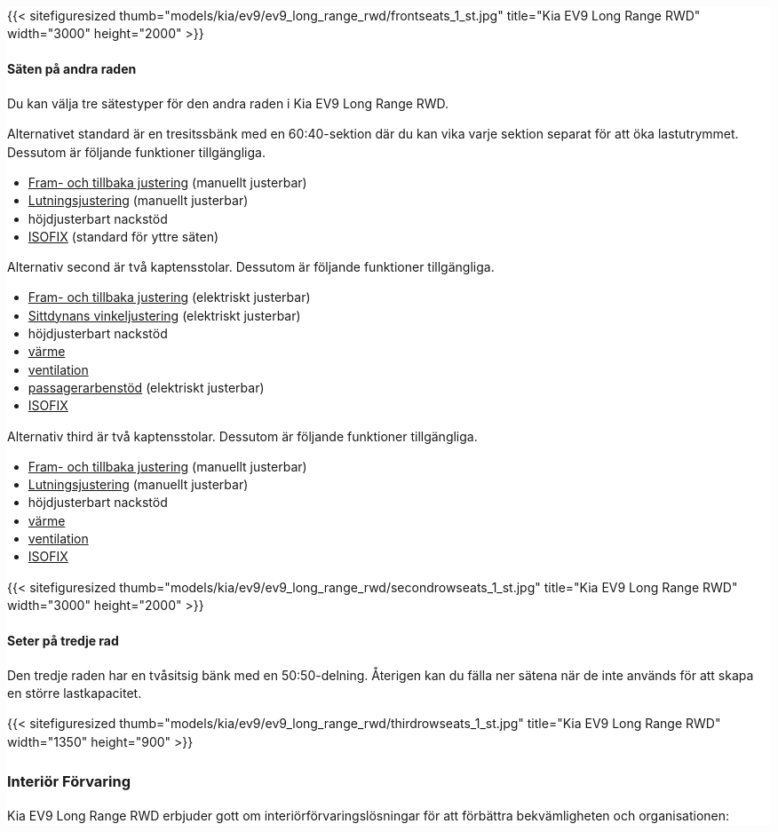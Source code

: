 {{< sitefiguresized thumb="models/kia/ev9/ev9_long_range_rwd/frontseats_1_st.jpg" title="Kia EV9 Long Range RWD" width="3000" height="2000"  >}}

#### Säten på andra raden

Du kan välja tre sätestyper för den andra raden i Kia EV9 Long Range RWD.

Alternativet standard är en tresitssbänk med en 60:40-sektion där du kan vika varje sektion separat för att öka lastutrymmet. Dessutom är följande funktioner tillgängliga.

- [Fram- och tillbaka justering](../../../../technology/seats/adjustment/#fore-and-aft-adjustment) (manuellt justerbar)
- [Lutningsjustering](../../../../technology/seats/adjustment/#recline-adjustment) (manuellt justerbar)
- höjdjusterbart nackstöd
- [ISOFIX](../../../../technology/seats/adjustment/#isofix) (standard för yttre säten)

Alternativ second är två kaptensstolar. Dessutom är följande funktioner tillgängliga.

- [Fram- och tillbaka justering](../../../../technology/seats/adjustment/#fore-and-aft-adjustment) (elektriskt justerbar)
- [Sittdynans vinkeljustering](../../../../technology/seats/adjustment/#seat-cushion-angle-adjustment) (elektriskt justerbar)
- höjdjusterbart nackstöd
- [värme](../../../../technology/seats/adjustment/#uppvärmning)
- [ventilation](../../../../technology/seats/adjustment/#ventilation)
- [passagerarbenstöd](../../../../technology/seats/adjustment/#leg-support) (elektriskt justerbar)
- [ISOFIX](../../../../technology/seats/adjustment/#isofix)

Alternativ third är två kaptensstolar. Dessutom är följande funktioner tillgängliga.

- [Fram- och tillbaka justering](../../../../technology/seats/adjustment/#fore-and-aft-adjustment) (manuellt justerbar)
- [Lutningsjustering](../../../../technology/seats/adjustment/#recline-adjustment) (manuellt justerbar)
- höjdjusterbart nackstöd
- [värme](../../../../technology/seats/adjustment/#uppvärmning)
- [ventilation](../../../../technology/seats/adjustment/#ventilation)
- [ISOFIX](../../../../technology/seats/adjustment/#isofix)

{{< sitefiguresized thumb="models/kia/ev9/ev9_long_range_rwd/secondrowseats_1_st.jpg" title="Kia EV9 Long Range RWD" width="3000" height="2000"  >}}

#### Seter på tredje rad

Den tredje raden har en tvåsitsig bänk med en 50:50-delning. Återigen kan du fälla ner sätena när de inte används för att skapa en större lastkapacitet.

{{< sitefiguresized thumb="models/kia/ev9/ev9_long_range_rwd/thirdrowseats_1_st.jpg" title="Kia EV9 Long Range RWD" width="1350" height="900"  >}}

### Interiör Förvaring

Kia EV9 Long Range RWD erbjuder gott om interiörförvaringslösningar för att förbättra bekvämligheten och organisationen:

